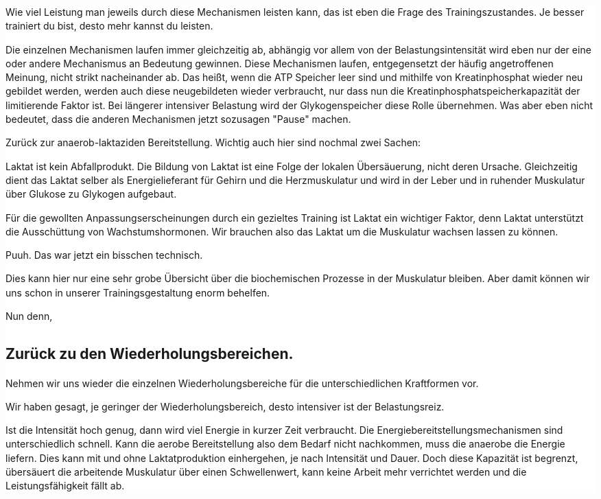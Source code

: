 Wie viel Leistung man jeweils durch diese Mechanismen leisten kann, das
ist eben die Frage des Trainingszustandes. Je besser trainiert du bist,
desto mehr kannst du leisten.

Die einzelnen Mechanismen laufen immer gleichzeitig ab, abhängig vor
allem von der Belastungsintensität wird eben nur der eine oder andere
Mechanismus an Bedeutung gewinnen. Diese Mechanismen laufen,
entgegensetzt der häufig angetroffenen Meinung, nicht strikt
nacheinander ab. Das heißt, wenn die ATP Speicher leer sind und mithilfe
von Kreatinphosphat wieder neu gebildet werden, werden auch diese
neugebildeten wieder verbraucht, nur dass nun die
Kreatinphosphatspeicherkapazität der limitierende Faktor ist. Bei
längerer intensiver Belastung wird der Glykogenspeicher diese Rolle
übernehmen. Was aber eben nicht bedeutet, dass die anderen Mechanismen
jetzt sozusagen "Pause" machen.

Zurück zur anaerob-laktaziden Bereitstellung. Wichtig auch hier sind
nochmal zwei Sachen:

Laktat ist kein Abfallprodukt. Die Bildung von Laktat ist eine Folge der
lokalen Übersäuerung, nicht deren Ursache. Gleichzeitig dient das Laktat
selber als Energielieferant für Gehirn und die Herzmuskulatur und wird
in der Leber und in ruhender Muskulatur über Glukose zu Glykogen
aufgebaut.

Für die gewollten Anpassungserscheinungen durch ein gezieltes Training
ist Laktat ein wichtiger Faktor, denn Laktat unterstützt die
Ausschüttung von Wachstumshormonen. Wir brauchen also das Laktat um die
Muskulatur wachsen lassen zu können.

Puuh. Das war jetzt ein bisschen technisch.

Dies kann hier nur eine sehr grobe Übersicht über die biochemischen
Prozesse in der Muskulatur bleiben.  Aber damit können wir uns schon in unserer Trainingsgestaltung enorm behelfen.  

Nun denn, 

## Zurück zu den Wiederholungsbereichen.

Nehmen wir uns wieder die einzelnen Wiederholungsbereiche für die
unterschiedlichen Kraftformen vor.

Wir haben gesagt, je geringer der Wiederholungsbereich, desto intensiver
ist der Belastungsreiz.

Ist die Intensität hoch genug, dann wird viel Energie in kurzer Zeit
verbraucht. Die Energiebereitstellungsmechanismen sind unterschiedlich
schnell. Kann die aerobe Bereitstellung also dem Bedarf nicht
nachkommen, muss die anaerobe die Energie liefern. Dies kann mit und
ohne Laktatproduktion einhergehen, je nach Intensität und Dauer. Doch
diese Kapazität ist begrenzt, übersäuert die arbeitende Muskulatur über
einen Schwellenwert, kann keine Arbeit mehr verrichtet werden und die
Leistungsfähigkeit fällt ab.
